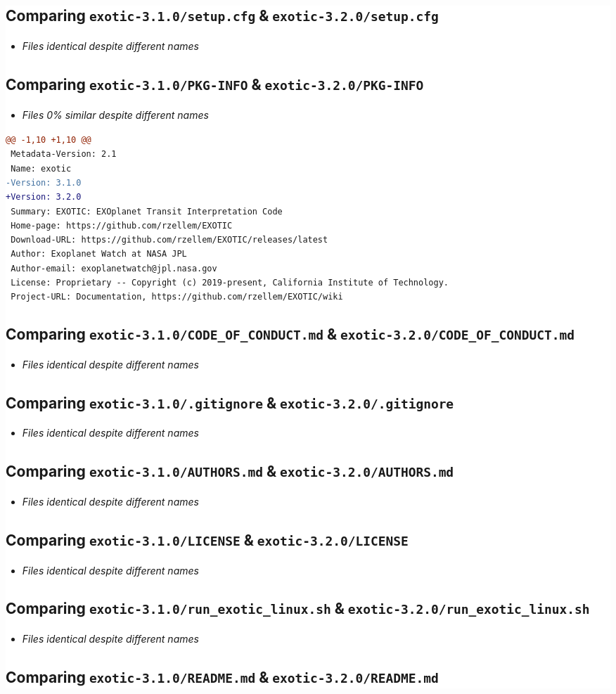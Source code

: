 ## Comparing `exotic-3.1.0/setup.cfg` & `exotic-3.2.0/setup.cfg`

 * *Files identical despite different names*

## Comparing `exotic-3.1.0/PKG-INFO` & `exotic-3.2.0/PKG-INFO`

 * *Files 0% similar despite different names*

```diff
@@ -1,10 +1,10 @@
 Metadata-Version: 2.1
 Name: exotic
-Version: 3.1.0
+Version: 3.2.0
 Summary: EXOTIC: EXOplanet Transit Interpretation Code
 Home-page: https://github.com/rzellem/EXOTIC
 Download-URL: https://github.com/rzellem/EXOTIC/releases/latest
 Author: Exoplanet Watch at NASA JPL
 Author-email: exoplanetwatch@jpl.nasa.gov
 License: Proprietary -- Copyright (c) 2019-present, California Institute of Technology.
 Project-URL: Documentation, https://github.com/rzellem/EXOTIC/wiki
```

## Comparing `exotic-3.1.0/CODE_OF_CONDUCT.md` & `exotic-3.2.0/CODE_OF_CONDUCT.md`

 * *Files identical despite different names*

## Comparing `exotic-3.1.0/.gitignore` & `exotic-3.2.0/.gitignore`

 * *Files identical despite different names*

## Comparing `exotic-3.1.0/AUTHORS.md` & `exotic-3.2.0/AUTHORS.md`

 * *Files identical despite different names*

## Comparing `exotic-3.1.0/LICENSE` & `exotic-3.2.0/LICENSE`

 * *Files identical despite different names*

## Comparing `exotic-3.1.0/run_exotic_linux.sh` & `exotic-3.2.0/run_exotic_linux.sh`

 * *Files identical despite different names*

## Comparing `exotic-3.1.0/README.md` & `exotic-3.2.0/README.md`
